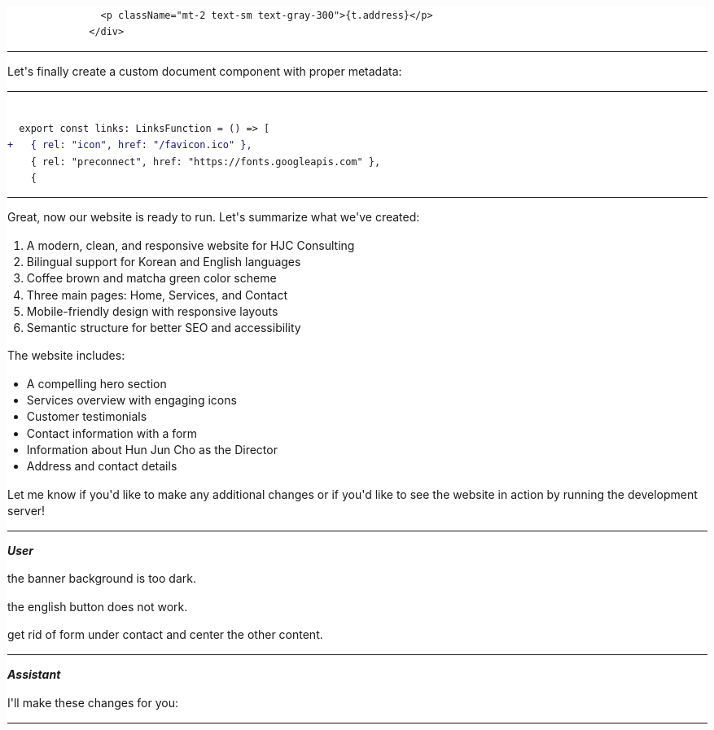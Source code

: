 ```diff
                <p className="mt-2 text-sm text-gray-300">{t.address}</p>
              </div>
```

---

Let's finally create a custom document component with proper metadata:

---

```diff
  
  export const links: LinksFunction = () => [
+   { rel: "icon", href: "/favicon.ico" },
    { rel: "preconnect", href: "https://fonts.googleapis.com" },
    {
```

---

Great, now our website is ready to run. Let's summarize what we've created:

1. A modern, clean, and responsive website for HJC Consulting
2. Bilingual support for Korean and English languages
3. Coffee brown and matcha green color scheme
4. Three main pages: Home, Services, and Contact
5. Mobile-friendly design with responsive layouts
6. Semantic structure for better SEO and accessibility

The website includes:
- A compelling hero section
- Services overview with engaging icons
- Customer testimonials
- Contact information with a form
- Information about Hun Jun Cho as the Director
- Address and contact details

Let me know if you'd like to make any additional changes or if you'd like to see the website in action by running the development server!

---

_**User**_

the banner background is too dark.

the english button does not work.

get rid of form under contact and center the other content.

---

_**Assistant**_

I'll make these changes for you:

---
